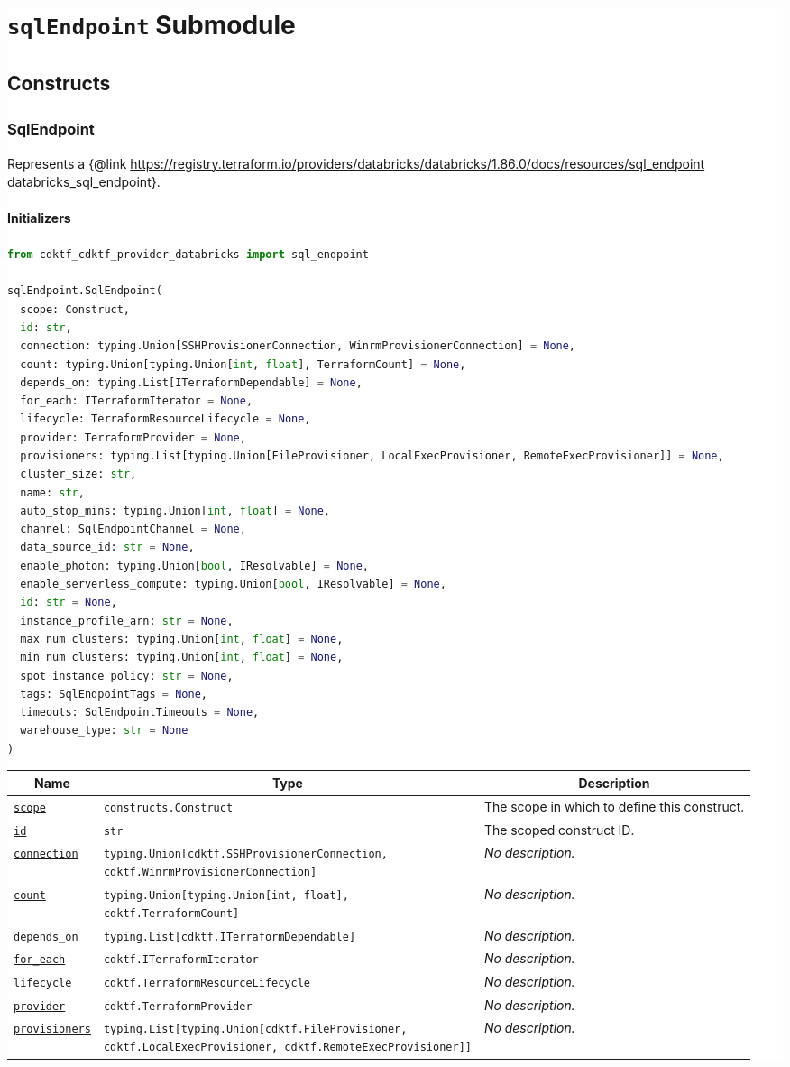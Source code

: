 # `sqlEndpoint` Submodule <a name="`sqlEndpoint` Submodule" id="@cdktf/provider-databricks.sqlEndpoint"></a>

## Constructs <a name="Constructs" id="Constructs"></a>

### SqlEndpoint <a name="SqlEndpoint" id="@cdktf/provider-databricks.sqlEndpoint.SqlEndpoint"></a>

Represents a {@link https://registry.terraform.io/providers/databricks/databricks/1.86.0/docs/resources/sql_endpoint databricks_sql_endpoint}.

#### Initializers <a name="Initializers" id="@cdktf/provider-databricks.sqlEndpoint.SqlEndpoint.Initializer"></a>

```python
from cdktf_cdktf_provider_databricks import sql_endpoint

sqlEndpoint.SqlEndpoint(
  scope: Construct,
  id: str,
  connection: typing.Union[SSHProvisionerConnection, WinrmProvisionerConnection] = None,
  count: typing.Union[typing.Union[int, float], TerraformCount] = None,
  depends_on: typing.List[ITerraformDependable] = None,
  for_each: ITerraformIterator = None,
  lifecycle: TerraformResourceLifecycle = None,
  provider: TerraformProvider = None,
  provisioners: typing.List[typing.Union[FileProvisioner, LocalExecProvisioner, RemoteExecProvisioner]] = None,
  cluster_size: str,
  name: str,
  auto_stop_mins: typing.Union[int, float] = None,
  channel: SqlEndpointChannel = None,
  data_source_id: str = None,
  enable_photon: typing.Union[bool, IResolvable] = None,
  enable_serverless_compute: typing.Union[bool, IResolvable] = None,
  id: str = None,
  instance_profile_arn: str = None,
  max_num_clusters: typing.Union[int, float] = None,
  min_num_clusters: typing.Union[int, float] = None,
  spot_instance_policy: str = None,
  tags: SqlEndpointTags = None,
  timeouts: SqlEndpointTimeouts = None,
  warehouse_type: str = None
)
```

| **Name** | **Type** | **Description** |
| --- | --- | --- |
| <code><a href="#@cdktf/provider-databricks.sqlEndpoint.SqlEndpoint.Initializer.parameter.scope">scope</a></code> | <code>constructs.Construct</code> | The scope in which to define this construct. |
| <code><a href="#@cdktf/provider-databricks.sqlEndpoint.SqlEndpoint.Initializer.parameter.id">id</a></code> | <code>str</code> | The scoped construct ID. |
| <code><a href="#@cdktf/provider-databricks.sqlEndpoint.SqlEndpoint.Initializer.parameter.connection">connection</a></code> | <code>typing.Union[cdktf.SSHProvisionerConnection, cdktf.WinrmProvisionerConnection]</code> | *No description.* |
| <code><a href="#@cdktf/provider-databricks.sqlEndpoint.SqlEndpoint.Initializer.parameter.count">count</a></code> | <code>typing.Union[typing.Union[int, float], cdktf.TerraformCount]</code> | *No description.* |
| <code><a href="#@cdktf/provider-databricks.sqlEndpoint.SqlEndpoint.Initializer.parameter.dependsOn">depends_on</a></code> | <code>typing.List[cdktf.ITerraformDependable]</code> | *No description.* |
| <code><a href="#@cdktf/provider-databricks.sqlEndpoint.SqlEndpoint.Initializer.parameter.forEach">for_each</a></code> | <code>cdktf.ITerraformIterator</code> | *No description.* |
| <code><a href="#@cdktf/provider-databricks.sqlEndpoint.SqlEndpoint.Initializer.parameter.lifecycle">lifecycle</a></code> | <code>cdktf.TerraformResourceLifecycle</code> | *No description.* |
| <code><a href="#@cdktf/provider-databricks.sqlEndpoint.SqlEndpoint.Initializer.parameter.provider">provider</a></code> | <code>cdktf.TerraformProvider</code> | *No description.* |
| <code><a href="#@cdktf/provider-databricks.sqlEndpoint.SqlEndpoint.Initializer.parameter.provisioners">provisioners</a></code> | <code>typing.List[typing.Union[cdktf.FileProvisioner, cdktf.LocalExecProvisioner, cdktf.RemoteExecProvisioner]]</code> | *No description.* |